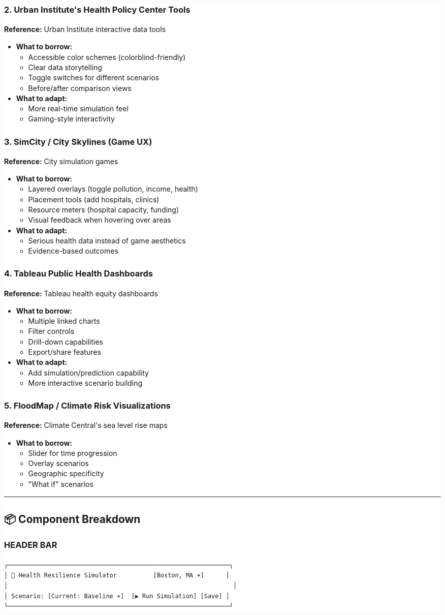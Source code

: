 ### **2. Urban Institute's Health Policy Center Tools**
**Reference:** Urban Institute interactive data tools
- **What to borrow:**
  - Accessible color schemes (colorblind-friendly)
  - Clear data storytelling
  - Toggle switches for different scenarios
  - Before/after comparison views
- **What to adapt:**
  - More real-time simulation feel
  - Gaming-style interactivity

### **3. SimCity / City Skylines (Game UX)**
**Reference:** City simulation games
- **What to borrow:**
  - Layered overlays (toggle pollution, income, health)
  - Placement tools (add hospitals, clinics)
  - Resource meters (hospital capacity, funding)
  - Visual feedback when hovering over areas
- **What to adapt:**
  - Serious health data instead of game aesthetics
  - Evidence-based outcomes

### **4. Tableau Public Health Dashboards**
**Reference:** Tableau health equity dashboards
- **What to borrow:**
  - Multiple linked charts
  - Filter controls
  - Drill-down capabilities
  - Export/share features
- **What to adapt:**
  - Add simulation/prediction capability
  - More interactive scenario building

### **5. FloodMap / Climate Risk Visualizations**
**Reference:** Climate Central's sea level rise maps
- **What to borrow:**
  - Slider for time progression
  - Overlay scenarios
  - Geographic specificity
  - "What if" scenarios

---

## 📦 Component Breakdown

### **HEADER BAR**
```
┌─────────────────────────────────────────────────────────────┐
│ 🏥 Health Resilience Simulator          [Boston, MA ▾]      │
│                                                              │
│ Scenario: [Current: Baseline ▾]  [▶ Run Simulation] [Save] │
└─────────────────────────────────────────────────────────────┘
```
